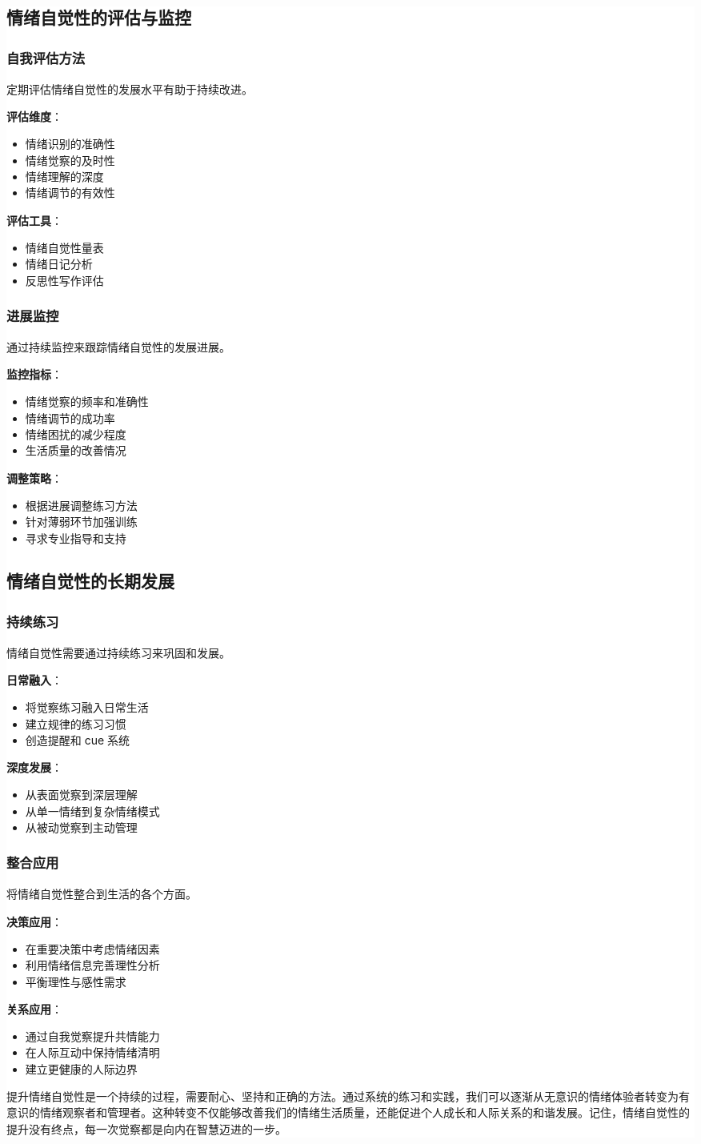 ## 情绪自觉性的评估与监控

### 自我评估方法

定期评估情绪自觉性的发展水平有助于持续改进。

**评估维度**：
- 情绪识别的准确性
- 情绪觉察的及时性
- 情绪理解的深度
- 情绪调节的有效性

**评估工具**：
- 情绪自觉性量表
- 情绪日记分析
- 反思性写作评估

### 进展监控

通过持续监控来跟踪情绪自觉性的发展进展。

**监控指标**：
- 情绪觉察的频率和准确性
- 情绪调节的成功率
- 情绪困扰的减少程度
- 生活质量的改善情况

**调整策略**：
- 根据进展调整练习方法
- 针对薄弱环节加强训练
- 寻求专业指导和支持

## 情绪自觉性的长期发展

### 持续练习

情绪自觉性需要通过持续练习来巩固和发展。

**日常融入**：
- 将觉察练习融入日常生活
- 建立规律的练习习惯
- 创造提醒和 cue 系统

**深度发展**：
- 从表面觉察到深层理解
- 从单一情绪到复杂情绪模式
- 从被动觉察到主动管理

### 整合应用

将情绪自觉性整合到生活的各个方面。

**决策应用**：
- 在重要决策中考虑情绪因素
- 利用情绪信息完善理性分析
- 平衡理性与感性需求

**关系应用**：
- 通过自我觉察提升共情能力
- 在人际互动中保持情绪清明
- 建立更健康的人际边界

提升情绪自觉性是一个持续的过程，需要耐心、坚持和正确的方法。通过系统的练习和实践，我们可以逐渐从无意识的情绪体验者转变为有意识的情绪观察者和管理者。这种转变不仅能够改善我们的情绪生活质量，还能促进个人成长和人际关系的和谐发展。记住，情绪自觉性的提升没有终点，每一次觉察都是向内在智慧迈进的一步。